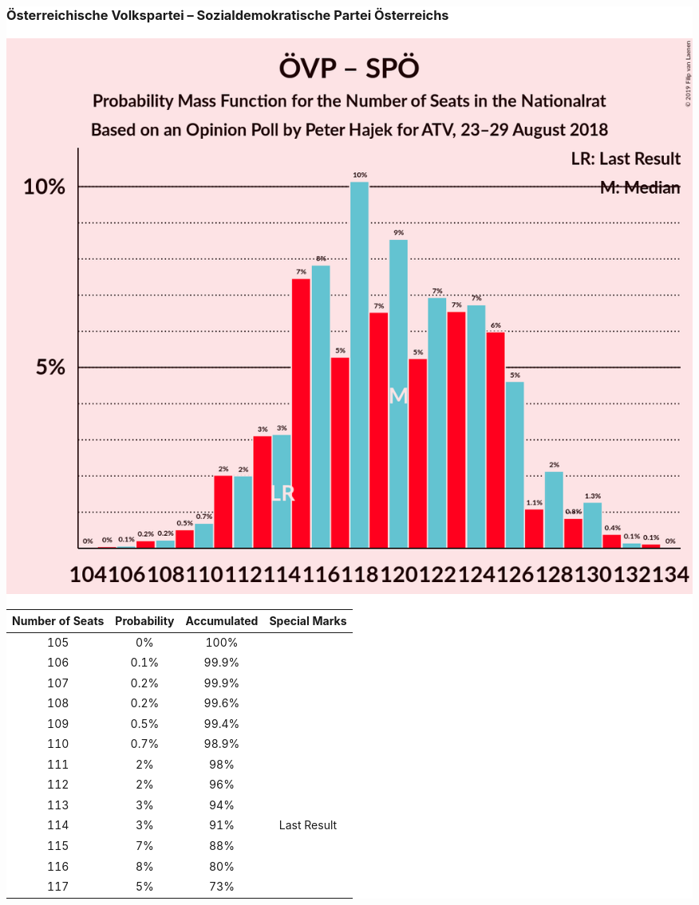 ### Österreichische Volkspartei – Sozialdemokratische Partei Österreichs

![Graph with seats probability mass function not yet produced](2018-08-29-PeterHajek-coalitions-seats-pmf-övp–spö.png "Seats Probability Mass Function")

| Number of Seats | Probability | Accumulated | Special Marks |
|:---------------:|:-----------:|:-----------:|:-------------:|
| 105 | 0% | 100% |  |
| 106 | 0.1% | 99.9% |  |
| 107 | 0.2% | 99.9% |  |
| 108 | 0.2% | 99.6% |  |
| 109 | 0.5% | 99.4% |  |
| 110 | 0.7% | 98.9% |  |
| 111 | 2% | 98% |  |
| 112 | 2% | 96% |  |
| 113 | 3% | 94% |  |
| 114 | 3% | 91% | Last Result |
| 115 | 7% | 88% |  |
| 116 | 8% | 80% |  |
| 117 | 5% | 73% |  |